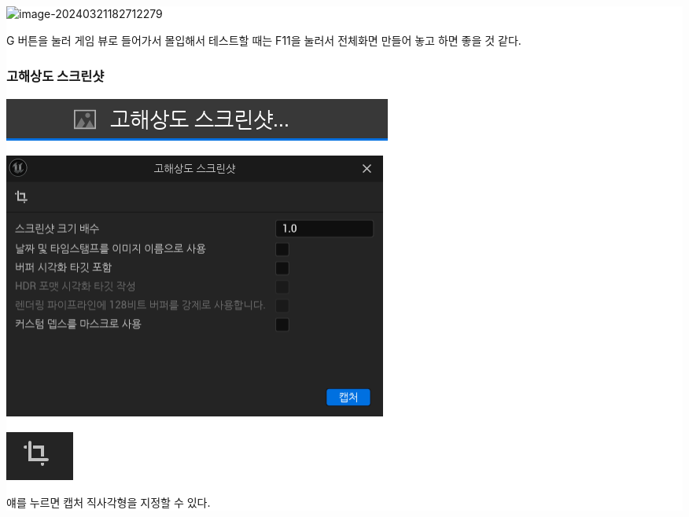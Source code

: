 ![image-20240321182712279](../../../image/image-20240321182712279.png)

G 버튼을 눌러 게임 뷰로 들어가서 몰입해서 테스트할 때는 F11을 눌러서 전체화면 만들어 놓고 하면 좋을 것 같다.

### 고해상도 스크린샷

![image-20240321182746086](../../../image/image-20240321182746086.png)

<img src="../../../image/image-20240321182837861.png" alt="image-20240321182837861" style="zoom:50%;" />

![image-20240321182855536](../../../image/image-20240321182855536.png)

얘를 누르면 캡처 직사각형을 지정할 수 있다.
